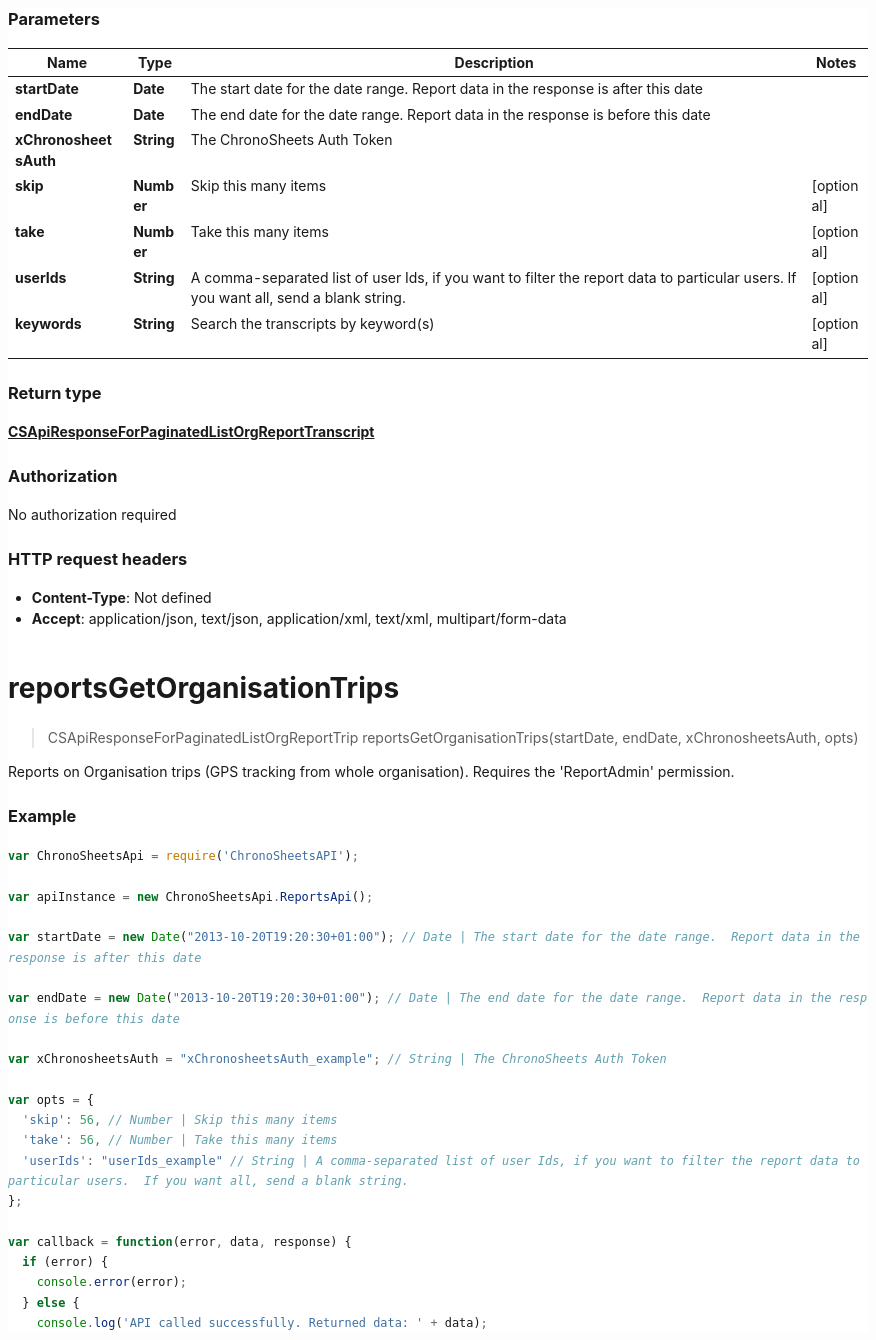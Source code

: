 ### Parameters

Name | Type | Description  | Notes
------------- | ------------- | ------------- | -------------
 **startDate** | **Date**| The start date for the date range.  Report data in the response is after this date | 
 **endDate** | **Date**| The end date for the date range.  Report data in the response is before this date | 
 **xChronosheetsAuth** | **String**| The ChronoSheets Auth Token | 
 **skip** | **Number**| Skip this many items | [optional] 
 **take** | **Number**| Take this many items | [optional] 
 **userIds** | **String**| A comma-separated list of user Ids, if you want to filter the report data to particular users.  If you want all, send a blank string. | [optional] 
 **keywords** | **String**| Search the transcripts by keyword(s) | [optional] 

### Return type

[**CSApiResponseForPaginatedListOrgReportTranscript**](CSApiResponseForPaginatedListOrgReportTranscript.md)

### Authorization

No authorization required

### HTTP request headers

 - **Content-Type**: Not defined
 - **Accept**: application/json, text/json, application/xml, text/xml, multipart/form-data

<a name="reportsGetOrganisationTrips"></a>
# **reportsGetOrganisationTrips**
> CSApiResponseForPaginatedListOrgReportTrip reportsGetOrganisationTrips(startDate, endDate, xChronosheetsAuth, opts)

Reports on Organisation trips (GPS tracking from whole organisation).    Requires the &#39;ReportAdmin&#39; permission.

### Example
```javascript
var ChronoSheetsApi = require('ChronoSheetsAPI');

var apiInstance = new ChronoSheetsApi.ReportsApi();

var startDate = new Date("2013-10-20T19:20:30+01:00"); // Date | The start date for the date range.  Report data in the response is after this date

var endDate = new Date("2013-10-20T19:20:30+01:00"); // Date | The end date for the date range.  Report data in the response is before this date

var xChronosheetsAuth = "xChronosheetsAuth_example"; // String | The ChronoSheets Auth Token

var opts = { 
  'skip': 56, // Number | Skip this many items
  'take': 56, // Number | Take this many items
  'userIds': "userIds_example" // String | A comma-separated list of user Ids, if you want to filter the report data to particular users.  If you want all, send a blank string.
};

var callback = function(error, data, response) {
  if (error) {
    console.error(error);
  } else {
    console.log('API called successfully. Returned data: ' + data);
```